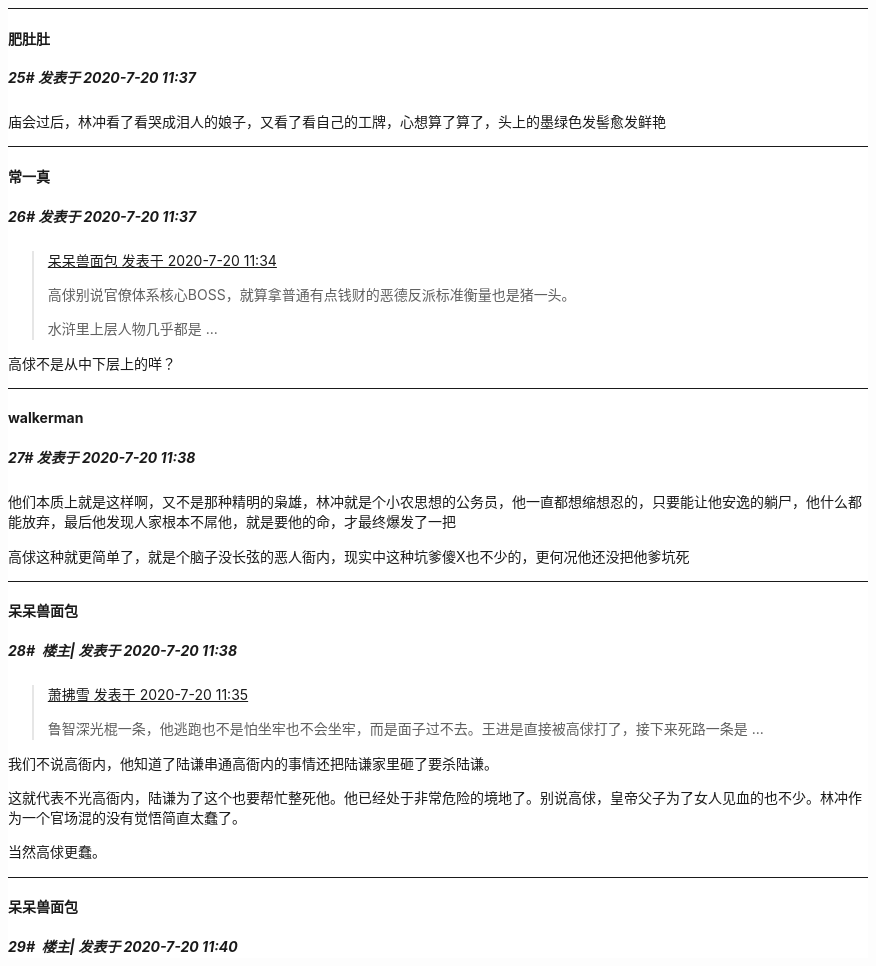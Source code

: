 
-----

####  肥肚肚  
##### 25#       发表于 2020-7-20 11:37


庙会过后，林冲看了看哭成泪人的娘子，又看了看自己的工牌，心想算了算了，头上的墨绿色发髻愈发鲜艳


-----

####  常一真  
##### 26#       发表于 2020-7-20 11:37


<blockquote><a href="httphttps://bbs.saraba1st.com/2b/forum.php?mod=redirect&amp;goto=findpost&amp;pid=48159811&amp;ptid=1948099" target="_blank">呆呆兽面包 发表于 2020-7-20 11:34</a>

高俅别说官僚体系核心BOSS，就算拿普通有点钱财的恶德反派标准衡量也是猪一头。


水浒里上层人物几乎都是 ...</blockquote>
高俅不是从中下层上的咩？


-----

####  walkerman  
##### 27#       发表于 2020-7-20 11:38


他们本质上就是这样啊，又不是那种精明的枭雄，林冲就是个小农思想的公务员，他一直都想缩想忍的，只要能让他安逸的躺尸，他什么都能放弃，最后他发现人家根本不屌他，就是要他的命，才最终爆发了一把


高俅这种就更简单了，就是个脑子没长弦的恶人衙内，现实中这种坑爹傻X也不少的，更何况他还没把他爹坑死


-----

####  呆呆兽面包  
##### 28#         楼主| 发表于 2020-7-20 11:38


<blockquote><a href="httphttps://bbs.saraba1st.com/2b/forum.php?mod=redirect&amp;goto=findpost&amp;pid=48159828&amp;ptid=1948099" target="_blank">萧拂雪 发表于 2020-7-20 11:35</a>

鲁智深光棍一条，他逃跑也不是怕坐牢也不会坐牢，而是面子过不去。王进是直接被高俅打了，接下来死路一条是 ...</blockquote>
我们不说高衙内，他知道了陆谦串通高衙内的事情还把陆谦家里砸了要杀陆谦。


这就代表不光高衙内，陆谦为了这个也要帮忙整死他。他已经处于非常危险的境地了。别说高俅，皇帝父子为了女人见血的也不少。林冲作为一个官场混的没有觉悟简直太蠢了。


当然高俅更蠢。


-----

####  呆呆兽面包  
##### 29#         楼主| 发表于 2020-7-20 11:40
